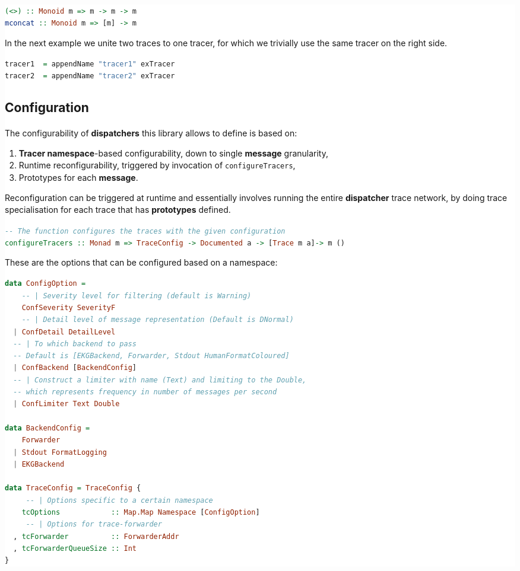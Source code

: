 ```haskell
(<>) :: Monoid m => m -> m -> m
mconcat :: Monoid m => [m] -> m
```

In the next example we unite two traces to one tracer, for which we trivially use the same tracer on the right side.

```haskell
tracer1  = appendName "tracer1" exTracer
tracer2  = appendName "tracer2" exTracer
```

## Configuration

The configurability of __dispatchers__ this library allows to define is based on:

1. __Tracer namespace__-based configurability, down to single __message__ granularity,
2. Runtime reconfigurability, triggered by invocation of `configureTracers`,
3. Prototypes for each __message__.

Reconfiguration can be triggered at runtime and essentially involves running the entire __dispatcher__ trace network, by doing trace specialisation for each trace that has __prototypes__ defined.

```haskell
-- The function configures the traces with the given configuration
configureTracers :: Monad m => TraceConfig -> Documented a -> [Trace m a]-> m ()
```

These are the options that can be configured based on a namespace:

```haskell
data ConfigOption =
    -- | Severity level for filtering (default is Warning)
    ConfSeverity SeverityF
    -- | Detail level of message representation (Default is DNormal)
  | ConfDetail DetailLevel
  -- | To which backend to pass
  -- Default is [EKGBackend, Forwarder, Stdout HumanFormatColoured]
  | ConfBackend [BackendConfig]
  -- | Construct a limiter with name (Text) and limiting to the Double,
  -- which represents frequency in number of messages per second
  | ConfLimiter Text Double

data BackendConfig =
    Forwarder
  | Stdout FormatLogging
  | EKGBackend  

data TraceConfig = TraceConfig {
     -- | Options specific to a certain namespace
    tcOptions            :: Map.Map Namespace [ConfigOption]
     -- | Options for trace-forwarder    
  , tcForwarder          :: ForwarderAddr
  , tcForwarderQueueSize :: Int
}
```
